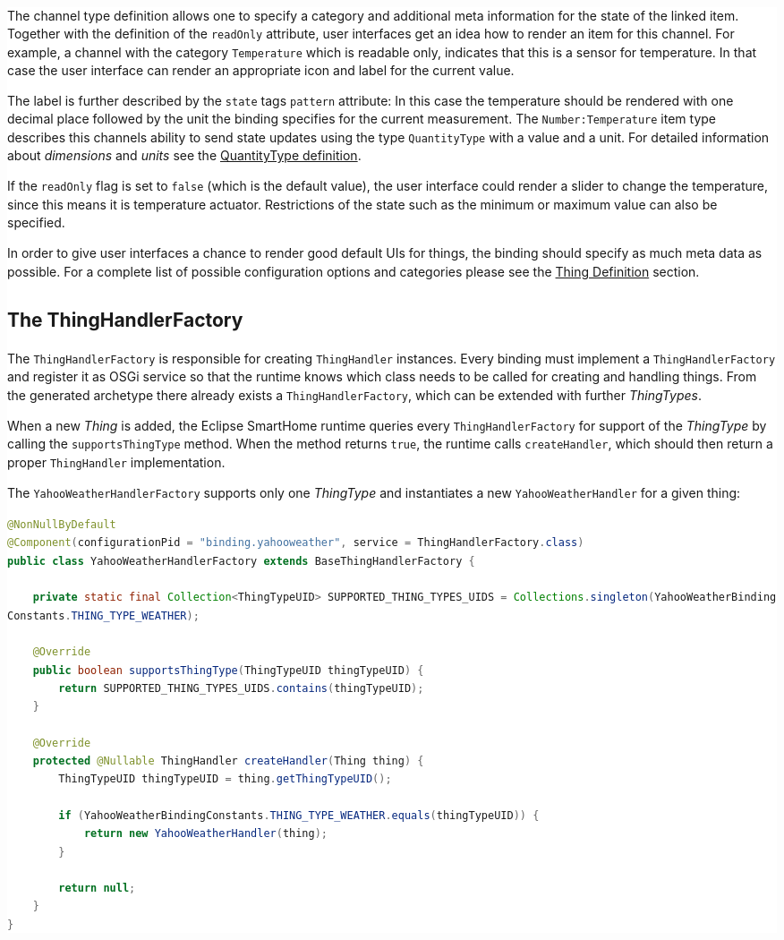 The channel type definition allows one to specify a category and additional meta information for the state of the linked item. 
Together with the definition of the `readOnly` attribute, user interfaces get an idea how to render an item for this channel.
For example, a channel with the category `Temperature` which is readable only, indicates that this is a sensor for temperature.
In that case the user interface can render an appropriate icon and label for the current value. 

The label is further described by the `state` tags `pattern` attribute: 
In this case the temperature should be rendered with one decimal place followed by the unit the binding specifies for the current measurement. 
The `Number:Temperature` item type describes this channels ability to send state updates using the type `QuantityType` with a value and a unit. 
For detailed information about _dimensions_ and _units_ see the [QuantityType definition](../../concepts/units-of-measurement.html#quantitytype). 

If the `readOnly` flag is set to `false` (which is the default value), the user interface could render a slider to change the temperature, since this means it is temperature actuator. 
Restrictions of the state such as the minimum or maximum value can also be specified.

In order to give user interfaces a chance to render good default UIs for things, the binding should specify as much meta data as possible. For a complete list of possible configuration options and categories please see the [Thing Definition](thing-definition.html#channels) section.

## The ThingHandlerFactory

The `ThingHandlerFactory` is responsible for creating `ThingHandler` instances. Every binding must implement a `ThingHandlerFactory` and register it as OSGi service so that the runtime knows which class needs to be called for creating and handling things. From the generated archetype there already exists a `ThingHandlerFactory`, which can be extended with further *ThingTypes*.

When a new *Thing* is added, the Eclipse SmartHome runtime queries every `ThingHandlerFactory` for support of the *ThingType* by calling the `supportsThingType` method. When the method returns `true`, the runtime calls `createHandler`, which should then return a proper `ThingHandler` implementation.

The `YahooWeatherHandlerFactory` supports only one *ThingType* and instantiates a new `YahooWeatherHandler` for a given thing:

```java
@NonNullByDefault
@Component(configurationPid = "binding.yahooweather", service = ThingHandlerFactory.class)
public class YahooWeatherHandlerFactory extends BaseThingHandlerFactory {
    
    private static final Collection<ThingTypeUID> SUPPORTED_THING_TYPES_UIDS = Collections.singleton(YahooWeatherBindingConstants.THING_TYPE_WEATHER);
    
    @Override
    public boolean supportsThingType(ThingTypeUID thingTypeUID) {
        return SUPPORTED_THING_TYPES_UIDS.contains(thingTypeUID);
    }

    @Override
    protected @Nullable ThingHandler createHandler(Thing thing) {
        ThingTypeUID thingTypeUID = thing.getThingTypeUID();

        if (YahooWeatherBindingConstants.THING_TYPE_WEATHER.equals(thingTypeUID)) {
            return new YahooWeatherHandler(thing);
        }

        return null;
    }
}
```
